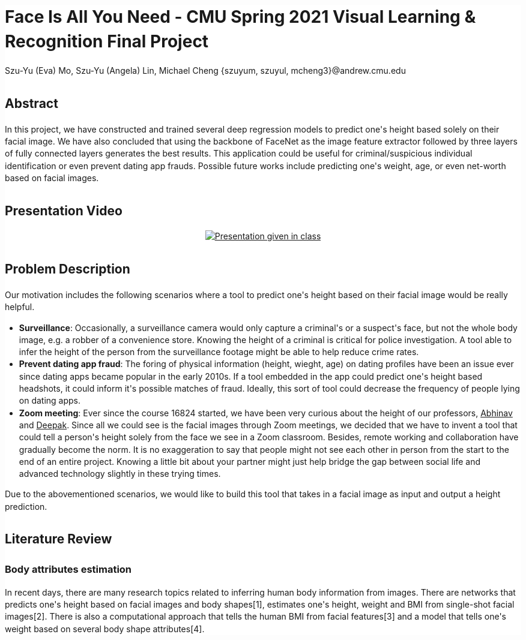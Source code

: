 # Face Is All You Need - CMU Spring 2021 Visual Learning & Recognition Final Project
Szu-Yu (Eva) Mo, Szu-Yu (Angela) Lin, Michael Cheng
{szuyum, szuyul, mcheng3}@andrew.cmu.edu
## Abstract
In this project, we have constructed and trained several deep regression models to predict one's height based solely on their facial image. We have also concluded that using the backbone of FaceNet as the image feature extractor followed by three layers of fully connected layers generates the best results. This application could be useful for criminal/suspicious individual identification or even prevent dating app frauds. Possible future works include predicting one's weight, age, or even net-worth based on facial images.
## Presentation Video
<center>

[![Presentation given in class](https://img.youtube.com/vi/98Y_cJ7UhnE/0.jpg)](https://www.youtube.com/watch?v=98Y_cJ7UhnE)
</center>

## Problem Description
Our motivation includes the following scenarios where a tool to predict one's height based on their facial image would be really helpful.
* **Surveillance**: Occasionally, a surveillance camera would only capture a criminal's or a suspect's face, but not the whole body image, e.g. a robber of a convenience store. Knowing the height of a criminal is critical for police investigation. A tool able to infer the height of the person from the surveillance footage might be able to help reduce crime rates.
* **Prevent dating app fraud**: The foring of physical information (height, wieght, age) on dating profiles have been an issue ever since dating apps became popular in the early 2010s. If a tool embedded in the app could predict one's height based headshots, it could inform it's possible matches of fraud. Ideally, this sort of tool could decrease the frequency of people lying on dating apps.
* **Zoom meeting**: Ever since the course 16824 started, we have been very curious about the height of our professors, [Abhinav](https://scholar.google.com/citations?user=bqL73OkAAAAJ&hl=zh-TW&oi=ao) and [Deepak](https://scholar.google.com/citations?user=AEsPCAUAAAAJ&hl=zh-TW&oi=ao). Since all we could see is the facial images through Zoom meetings, we decided that we have to invent a tool that could tell a person's height solely from the face we see in a Zoom classroom. Besides, remote working and collaboration have gradually become the norm. It is no exaggeration to say that people might not see each other in person from the start to the end of an entire project. Knowing a little bit about your partner might just help bridge the gap between social life and advanced technology slightly in these trying times.

Due to the abovementioned scenarios, we would like to build this tool that takes in a facial image as input and output a height prediction.

## Literature Review
### Body attributes estimation
In recent days, there are many research topics related to inferring human body information from images. There are networks that predicts one's height based on facial images and body shapes[1], estimates one's height, weight and BMI from single-shot facial images[2]. There is also a computational approach that tells the human BMI from facial features[3] and a model that tells one's weight based on several body shape attributes[4].
